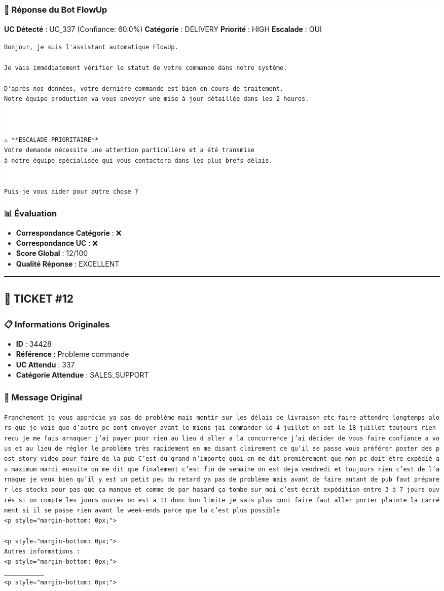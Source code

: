 ```
```

### 🤖 Réponse du Bot FlowUp
**UC Détecté** : UC_337 (Confiance: 60.0%)
**Catégorie** : DELIVERY
**Priorité** : HIGH
**Escalade** : OUI

```
Bonjour, je suis l'assistant automatique FlowUp.

Je vais immédiatement vérifier le statut de votre commande dans notre système.

D'après nos données, votre dernière commande est bien en cours de traitement.
Notre équipe production va vous envoyer une mise à jour détaillée dans les 2 heures.



⚠️ **ESCALADE PRIORITAIRE**
Votre demande nécessite une attention particulière et a été transmise 
à notre équipe spécialisée qui vous contactera dans les plus brefs délais.


Puis-je vous aider pour autre chose ?
```

### 📊 Évaluation
- **Correspondance Catégorie** : ❌
- **Correspondance UC** : ❌
- **Score Global** : 12/100
- **Qualité Réponse** : EXCELLENT

---

## 🎫 TICKET #12

### 📋 Informations Originales
- **ID** : 34428
- **Référence** : Probleme commande
- **UC Attendu** : 337
- **Catégorie Attendue** : SALES_SUPPORT

### 💬 Message Original
```
Franchement je vous apprécie ya pas de problème mais mentir sur les délais de livraison etc faire attendre longtemps alors que je vois que d’autre pc sont envoyer avant le miens jai commander le 4 juillet on est le 18 juillet toujours rien recu je me fais arnaquer j’ai payer pour rien au lieu d aller a la concurrence j’ai décider de vous faire confiance a vous et au lieu de régler le problème très rapidement en me disant clairement ce qu’il se passe vous préférer poster des post story video pour faire de la pub C’est du grand n’importe quoi on me dit premièrement que mon pc doit être expédié au maximum mardi ensuite on me dit que finalement c’est fin de semaine on est deja vendredi et toujours rien c’est de l’arnaque je veux bien qu’il y est un petit peu du retard ya pas de problème mais avant de faire autant de pub faut préparer les stocks pour pas que ça manque et comme de par hasard ça tombe sur moi c’est écrit expédition entre 3 à 7 jours ouvrés si on compte les jours ouvrés on est a 11 donc bon limite je sais plus quoi faire faut aller porter plainte la carrément si il se passe rien avant le week-ends parce que la c’est plus possible 
<p style="margin-bottom: 0px;">

<p style="margin-bottom: 0px;">
Autres informations :
<p style="margin-bottom: 0px;">
___________
<p style="margin-bottom: 0px;">
```